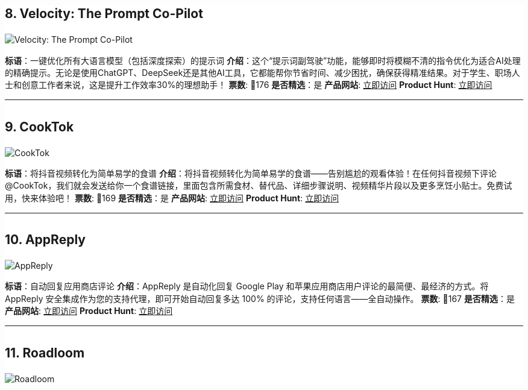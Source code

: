 
## 8. Velocity: The Prompt Co-Pilot
![Velocity: The Prompt Co-Pilot](https://ph-files.imgix.net/44e06252-a280-4b34-a7da-d50fd562d097.png?auto=format&fit=crop&frame=1&h=512&w=1024)

**标语**：一键优化所有大语言模型（包括深度探索）的提示词
**介绍**：这个“提示词副驾驶”功能，能够即时将模糊不清的指令优化为适合AI处理的精确提示。无论是使用ChatGPT、DeepSeek还是其他AI工具，它都能帮你节省时间、减少困扰，确保获得精准结果。对于学生、职场人士和创意工作者来说，这是提升工作效率30%的理想助手！
**票数**: 🔺176
**是否精选**：是
**产品网站**:  <a href='https://www.producthunt.com/r/4Z3FL44PU7EY6L?utm_source=www.chuhaix.com' target='_blank' rel='nofollow'>立即访问</a>
**Product Hunt**:  <a href='https://www.producthunt.com/posts/velocity-the-prompt-co-pilot?utm_source=www.chuhaix.com' target='_blank' rel='nofollow'>立即访问</a>

---

## 9. CookTok
![CookTok](https://ph-files.imgix.net/321a0bfd-3906-41ea-b2a5-450ad6ac20dd.png?auto=format&fit=crop&frame=1&h=512&w=1024)

**标语**：将抖音视频转化为简单易学的食谱
**介绍**：将抖音视频转化为简单易学的食谱——告别尴尬的观看体验！在任何抖音视频下评论@CookTok，我们就会发送给你一个食谱链接，里面包含所需食材、替代品、详细步骤说明、视频精华片段以及更多烹饪小贴士。免费试用，快来体验吧！
**票数**: 🔺169
**是否精选**：是
**产品网站**:  <a href='https://www.producthunt.com/r/QGSKOK5XJKOZO3?utm_source=www.chuhaix.com' target='_blank' rel='nofollow'>立即访问</a>
**Product Hunt**:  <a href='https://www.producthunt.com/posts/cooktok?utm_source=www.chuhaix.com' target='_blank' rel='nofollow'>立即访问</a>

---

## 10. AppReply
![AppReply](https://ph-files.imgix.net/ade7c0a0-29fa-4170-998c-66cd71c105ee.png?auto=format&fit=crop&frame=1&h=512&w=1024)

**标语**：自动回复应用商店评论
**介绍**：AppReply 是自动化回复 Google Play 和苹果应用商店用户评论的最简便、最经济的方式。将 AppReply 安全集成作为您的支持代理，即可开始自动回复多达 100% 的评论，支持任何语言——全自动操作。
**票数**: 🔺167
**是否精选**：是
**产品网站**:  <a href='https://www.producthunt.com/r/JB4RLIXECWQAPL?utm_source=www.chuhaix.com' target='_blank' rel='nofollow'>立即访问</a>
**Product Hunt**:  <a href='https://www.producthunt.com/posts/appreply?utm_source=www.chuhaix.com' target='_blank' rel='nofollow'>立即访问</a>

---

## 11. Roadloom
![Roadloom](https://ph-files.imgix.net/bf93c550-b7cd-4222-8678-5fc1efd53d2f.png?auto=format&fit=crop&frame=1&h=512&w=1024)
